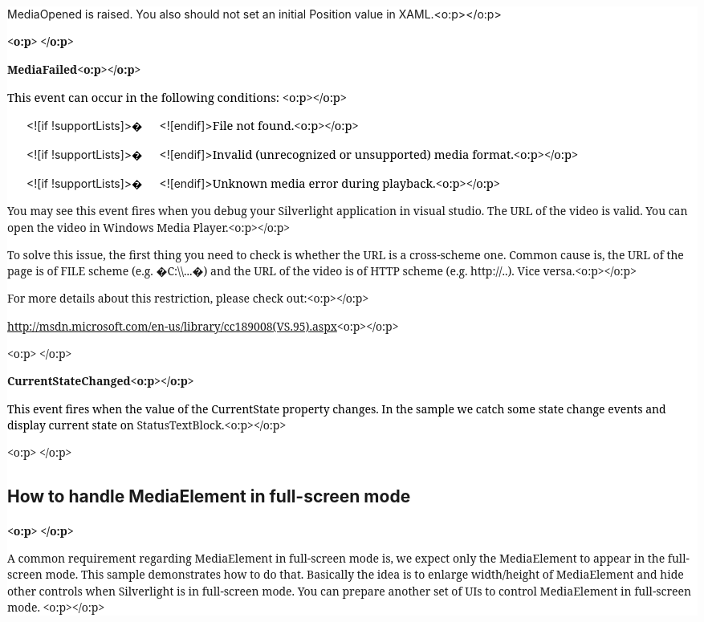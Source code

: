 <span class="SpellE"><span class="input1"><span style="font-weight:normal">MediaOpened</span></span></span> is raised. You also should not set an initial
<span class="input1"><span style="font-weight:normal">Position</span></span> value in XAML.&lt;o:p&gt;&lt;/o:p&gt;</span></p>
<p class="MsoNormal"><b style=""><span style="font-family:'Cambria','serif'">&lt;o:p&gt;&nbsp;&lt;/o:p&gt;</span></b></p>
<p class="MsoNormal"><b style=""><span style="font-family:'Cambria','serif'">MediaFailed&lt;o:p&gt;&lt;/o:p&gt;</span></b></p>
<p style="vertical-align:top"><span style="font-family:'Cambria','serif'; color:black; font-size:11pt">This event can occur in the following conditions: &lt;o:p&gt;&lt;/o:p&gt;</span></p>
<p style="line-height:140%; text-indent:-0.25in; margin-left:0.5in; vertical-align:top">
&lt;![if !supportLists]&gt;<span style="line-height:140%; font-family:Symbol; color:black; font-size:10pt"><span style="">�<span style="font:7pt 'Times New Roman'">&nbsp;&nbsp;&nbsp;&nbsp;&nbsp;&nbsp;&nbsp;&nbsp;
</span></span></span>&lt;![endif]&gt;<span style="line-height:140%; font-family:'Cambria','serif'; color:black; font-size:11pt">File not found.&lt;o:p&gt;&lt;/o:p&gt;</span></p>
<p style="line-height:140%; text-indent:-0.25in; margin-left:0.5in; vertical-align:top">
&lt;![if !supportLists]&gt;<span style="line-height:140%; font-family:Symbol; color:black; font-size:10pt"><span style="">�<span style="font:7pt 'Times New Roman'">&nbsp;&nbsp;&nbsp;&nbsp;&nbsp;&nbsp;&nbsp;&nbsp;
</span></span></span>&lt;![endif]&gt;<span style="line-height:140%; font-family:'Cambria','serif'; color:black; font-size:11pt">Invalid (unrecognized or unsupported) media format.&lt;o:p&gt;&lt;/o:p&gt;</span></p>
<p style="line-height:140%; text-indent:-0.25in; margin-left:0.5in; vertical-align:top">
&lt;![if !supportLists]&gt;<span style="line-height:140%; font-family:Symbol; color:black; font-size:10pt"><span style="">�<span style="font:7pt 'Times New Roman'">&nbsp;&nbsp;&nbsp;&nbsp;&nbsp;&nbsp;&nbsp;&nbsp;
</span></span></span>&lt;![endif]&gt;<span style="line-height:140%; font-family:'Cambria','serif'; color:black; font-size:11pt">Unknown media error during playback.&lt;o:p&gt;&lt;/o:p&gt;</span></p>
<p class="MsoNormal"><span style="font-family:'Cambria','serif'">You may see this event fires when you debug your Silverlight application in visual studio. The URL of the video is valid. You can open the video in Windows Media Player.&lt;o:p&gt;&lt;/o:p&gt;</span></p>
<p class="MsoNormal"><span style="font-family:'Cambria','serif'">To solve this issue, the first thing you need to check is whether the URL is a cross-scheme one. Common cause is, the URL of the page is of FILE scheme (e.g. �C:\\...�) and the URL of the video
 is of HTTP scheme (e.g. http://..). Vice versa.&lt;o:p&gt;&lt;/o:p&gt;</span></p>
<p class="MsoNormal"><span style="font-family:'Cambria','serif'">For more details about this restriction, please check out:&lt;o:p&gt;&lt;/o:p&gt;</span></p>
<p class="MsoNormal"><a href="http://msdn.microsoft.com/en-us/library/cc189008(VS.95).aspx"><span style="font-family:'Cambria','serif'">http://msdn.microsoft.com/en-us/library/cc189008(VS.95).<span class="SpellE">aspx</span></span></a><span style="font-family:'Cambria','serif'">&lt;o:p&gt;&lt;/o:p&gt;</span></p>
<p class="MsoNormal"><span style="font-family:'Cambria','serif'">&lt;o:p&gt;&nbsp;&lt;/o:p&gt;</span></p>
<p class="MsoNormal"><b style=""><span style="font-family:'Cambria','serif'">CurrentStateChanged&lt;o:p&gt;&lt;/o:p&gt;</span></b></p>
<p class="MsoNormal"><span style="font-family:'Cambria','serif'; color:black">This event fires when the value of the
<span class="SpellE">CurrentState</span> property changes. In the sample we catch some state change events and display current state on
</span><span style="font-family:'Cambria','serif'">StatusTextBlock.&lt;o:p&gt;&lt;/o:p&gt;</span></p>
<p class="MsoNormal"><span style="font-family:'Cambria','serif'">&lt;o:p&gt;&nbsp;&lt;/o:p&gt;</span></p>
<h2>How to handle <span class="SpellE">MediaElement</span> in full-screen mode</h2>
<p class="MsoNormal"><b style=""><span style="font-family:'Cambria','serif'">&lt;o:p&gt;&nbsp;&lt;/o:p&gt;</span></b></p>
<p class="MsoNormal"><span style="font-family:'Cambria','serif'">A common requirement regarding
<span class="SpellE">MediaElement</span> in full-screen mode is, we expect only the
<span class="SpellE">MediaElement</span> to appear in the full-screen mode. This sample demonstrates how to do that. Basically the idea is to enlarge width/height of
<span class="SpellE">MediaElement</span> and hide other controls when Silverlight is in full-screen mode. You can prepare another set of UIs to control
<span class="SpellE">MediaElement</span> in full-screen mode. &lt;o:p&gt;&lt;/o:p&gt;</span></p>